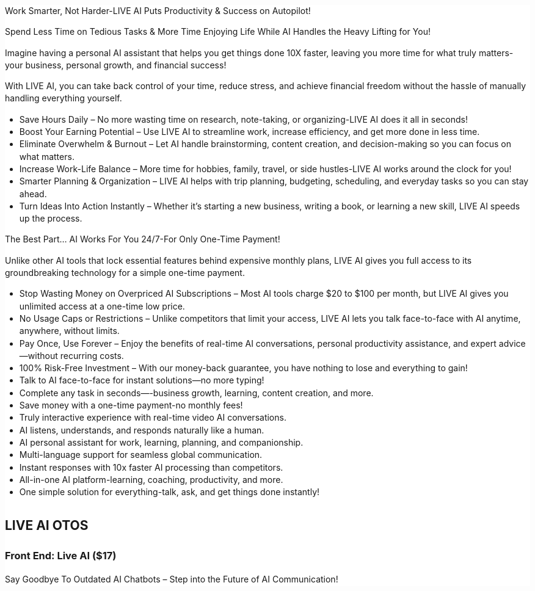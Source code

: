 Work Smarter, Not Harder-LIVE AI Puts Productivity & Success on Autopilot!

Spend Less Time on Tedious Tasks & More Time Enjoying Life While AI Handles the Heavy Lifting for You!

Imagine having a personal AI assistant that helps you get things done 10X faster, leaving you more time for what truly matters-your business, personal growth, and financial success!

With LIVE AI, you can take back control of your time, reduce stress, and achieve financial freedom without the hassle of manually handling everything yourself.

*   Save Hours Daily – No more wasting time on research, note-taking, or organizing-LIVE AI does it all in seconds!
*   Boost Your Earning Potential – Use LIVE AI to streamline work, increase efficiency, and get more done in less time.
*   Eliminate Overwhelm & Burnout – Let AI handle brainstorming, content creation, and decision-making so you can focus on what matters.
*   Increase Work-Life Balance – More time for hobbies, family, travel, or side hustles-LIVE AI works around the clock for you!
*   Smarter Planning & Organization – LIVE AI helps with trip planning, budgeting, scheduling, and everyday tasks so you can stay ahead.
*   Turn Ideas Into Action Instantly – Whether it’s starting a new business, writing a book, or learning a new skill, LIVE AI speeds up the process.

The Best Part… AI Works For You 24/7-For Only One-Time Payment!

Unlike other AI tools that lock essential features behind expensive monthly plans, LIVE AI gives you full access to its groundbreaking technology for a simple one-time payment.

*   Stop Wasting Money on Overpriced AI Subscriptions – Most AI tools charge $20 to $100 per month, but LIVE AI gives you unlimited access at a one-time low price.
*   No Usage Caps or Restrictions – Unlike competitors that limit your access, LIVE AI lets you talk face-to-face with AI anytime, anywhere, without limits.
*   Pay Once, Use Forever – Enjoy the benefits of real-time AI conversations, personal productivity assistance, and expert advice—without recurring costs.
*   100% Risk-Free Investment – With our money-back guarantee, you have nothing to lose and everything to gain!
*   Talk to AI face-to-face for instant solutions—no more typing!
*   Complete any task in seconds—-business growth, learning, content creation, and more.
*   Save money with a one-time payment-no monthly fees!
*   Truly interactive experience with real-time video AI conversations.
*   AI listens, understands, and responds naturally like a human.
*   AI personal assistant for work, learning, planning, and companionship.
*   Multi-language support for seamless global communication.
*   Instant responses with 10x faster AI processing than competitors.
*   All-in-one AI platform-learning, coaching, productivity, and more.
*   One simple solution for everything-talk, ask, and get things done instantly!

**LIVE AI OTOS**
----------------

### **Front End: Live AI ($17)**

Say Goodbye To Outdated AI Chatbots – Step into the Future of AI Communication!
